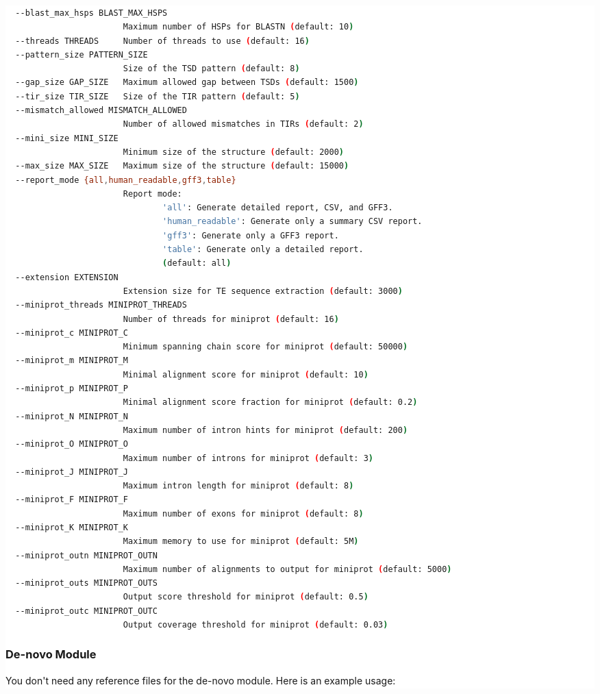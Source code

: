 ```bash
  --blast_max_hsps BLAST_MAX_HSPS
                        Maximum number of HSPs for BLASTN (default: 10)
  --threads THREADS     Number of threads to use (default: 16)
  --pattern_size PATTERN_SIZE
                        Size of the TSD pattern (default: 8)
  --gap_size GAP_SIZE   Maximum allowed gap between TSDs (default: 1500)
  --tir_size TIR_SIZE   Size of the TIR pattern (default: 5)
  --mismatch_allowed MISMATCH_ALLOWED
                        Number of allowed mismatches in TIRs (default: 2)
  --mini_size MINI_SIZE
                        Minimum size of the structure (default: 2000)
  --max_size MAX_SIZE   Maximum size of the structure (default: 15000)
  --report_mode {all,human_readable,gff3,table}
                        Report mode:
                                'all': Generate detailed report, CSV, and GFF3.
                                'human_readable': Generate only a summary CSV report.
                                'gff3': Generate only a GFF3 report.
                                'table': Generate only a detailed report.
                                (default: all)
  --extension EXTENSION
                        Extension size for TE sequence extraction (default: 3000)
  --miniprot_threads MINIPROT_THREADS
                        Number of threads for miniprot (default: 16)
  --miniprot_c MINIPROT_C
                        Minimum spanning chain score for miniprot (default: 50000)
  --miniprot_m MINIPROT_M
                        Minimal alignment score for miniprot (default: 10)
  --miniprot_p MINIPROT_P
                        Minimal alignment score fraction for miniprot (default: 0.2)
  --miniprot_N MINIPROT_N
                        Maximum number of intron hints for miniprot (default: 200)
  --miniprot_O MINIPROT_O
                        Maximum number of introns for miniprot (default: 3)
  --miniprot_J MINIPROT_J
                        Maximum intron length for miniprot (default: 8)
  --miniprot_F MINIPROT_F
                        Maximum number of exons for miniprot (default: 8)
  --miniprot_K MINIPROT_K
                        Maximum memory to use for miniprot (default: 5M)
  --miniprot_outn MINIPROT_OUTN
                        Maximum number of alignments to output for miniprot (default: 5000)
  --miniprot_outs MINIPROT_OUTS
                        Output score threshold for miniprot (default: 0.5)
  --miniprot_outc MINIPROT_OUTC
                        Output coverage threshold for miniprot (default: 0.03)
```

### De-novo Module

You don't need any reference files for the de-novo module. Here is an example usage:
